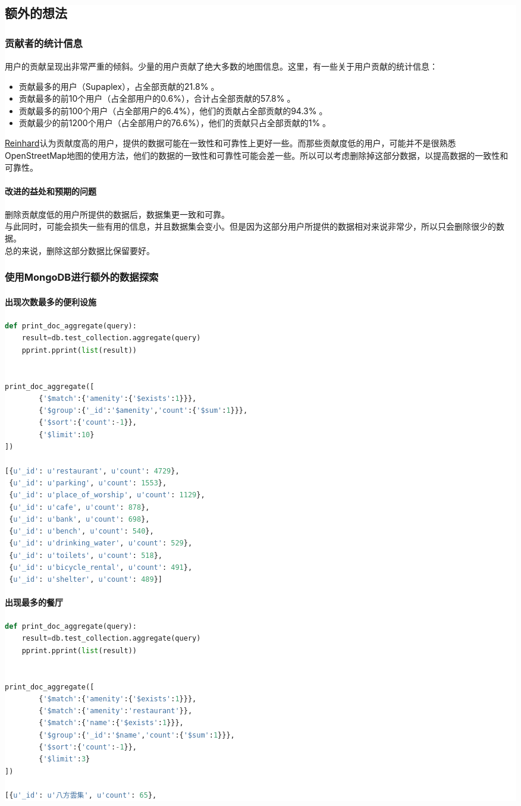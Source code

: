 ## 额外的想法
### 贡献者的统计信息
用户的贡献呈现出非常严重的倾斜。少量的用户贡献了绝大多数的地图信息。这里，有一些关于用户贡献的统计信息：  

* 贡献最多的用户（Supaplex），占全部贡献的21.8% 。
* 贡献最多的前10个用户（占全部用户的0.6%），合计占全部贡献的57.8% 。
* 贡献最多的前100个用户（占全部用户的6.4%），他们的贡献占全部贡献的94.3% 。
* 贡献最少的前1200个用户（占全部用户的76.6%），他们的贡献只占全部贡献的1% 。

[Reinhard](http://www.cnblogs.com/msdynax)认为贡献度高的用户，提供的数据可能在一致性和可靠性上更好一些。而那些贡献度低的用户，可能并不是很熟悉OpenStreetMap地图的使用方法，他们的数据的一致性和可靠性可能会差一些。所以可以考虑删除掉这部分数据，以提高数据的一致性和可靠性。
#### 改进的益处和预期的问题
删除贡献度低的用户所提供的数据后，数据集更一致和可靠。  
与此同时，可能会损失一些有用的信息，并且数据集会变小。但是因为这部分用户所提供的数据相对来说非常少，所以只会删除很少的数据。  
总的来说，删除这部分数据比保留要好。

### 使用MongoDB进行额外的数据探索

#### 出现次数最多的便利设施

```python
def print_doc_aggregate(query):
    result=db.test_collection.aggregate(query)
    pprint.pprint(list(result))


print_doc_aggregate([
        {'$match':{'amenity':{'$exists':1}}},
        {'$group':{'_id':'$amenity','count':{'$sum':1}}},
        {'$sort':{'count':-1}},
        {'$limit':10}
])

[{u'_id': u'restaurant', u'count': 4729},
 {u'_id': u'parking', u'count': 1553},
 {u'_id': u'place_of_worship', u'count': 1129},
 {u'_id': u'cafe', u'count': 878},
 {u'_id': u'bank', u'count': 698},
 {u'_id': u'bench', u'count': 540},
 {u'_id': u'drinking_water', u'count': 529},
 {u'_id': u'toilets', u'count': 518},
 {u'_id': u'bicycle_rental', u'count': 491},
 {u'_id': u'shelter', u'count': 489}]

```

#### 出现最多的餐厅

```python
def print_doc_aggregate(query):
    result=db.test_collection.aggregate(query)
    pprint.pprint(list(result))


print_doc_aggregate([
        {'$match':{'amenity':{'$exists':1}}},
        {'$match':{'amenity':'restaurant'}},
        {'$match':{'name':{'$exists':1}}},
        {'$group':{'_id':'$name','count':{'$sum':1}}},
        {'$sort':{'count':-1}},
        {'$limit':3}
])

[{u'_id': u'八方雲集', u'count': 65},
```